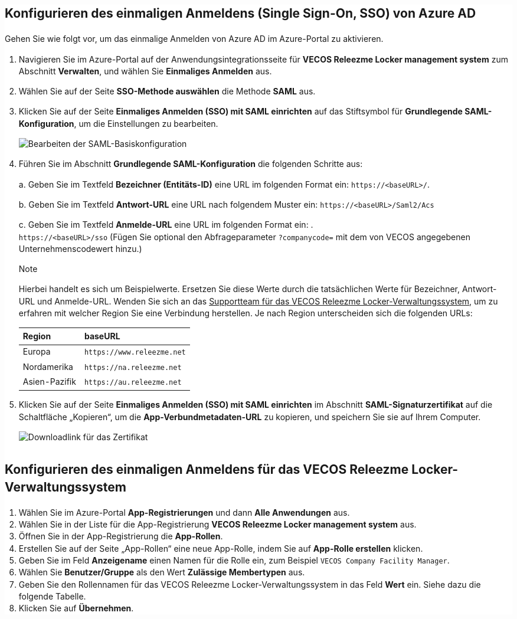 ## <a name="configure-azure-ad-sso"></a>Konfigurieren des einmaligen Anmeldens (Single Sign-On, SSO) von Azure AD

Gehen Sie wie folgt vor, um das einmalige Anmelden von Azure AD im Azure-Portal zu aktivieren.

1. Navigieren Sie im Azure-Portal auf der Anwendungsintegrationsseite für **VECOS Releezme Locker management system** zum Abschnitt **Verwalten**, und wählen Sie **Einmaliges Anmelden** aus.
1. Wählen Sie auf der Seite **SSO-Methode auswählen** die Methode **SAML** aus.
1. Klicken Sie auf der Seite **Einmaliges Anmelden (SSO) mit SAML einrichten** auf das Stiftsymbol für **Grundlegende SAML-Konfiguration**, um die Einstellungen zu bearbeiten.

   ![Bearbeiten der SAML-Basiskonfiguration](common/edit-urls.png)

1. Führen Sie im Abschnitt **Grundlegende SAML-Konfiguration** die folgenden Schritte aus: 

    a. Geben Sie im Textfeld **Bezeichner (Entitäts-ID)** eine URL im folgenden Format ein: `https://<baseURL>/`.

    b. Geben Sie im Textfeld **Antwort-URL** eine URL nach folgendem Muster ein: `https://<baseURL>/Saml2/Acs`
    
    c. Geben Sie im Textfeld **Anmelde-URL** eine URL im folgenden Format ein: .   
    `https://<baseURL>/sso` (Fügen Sie optional den Abfrageparameter `?companycode=` mit dem von VECOS angegebenen Unternehmenscodewert hinzu.)

    > [!NOTE]
    > Hierbei handelt es sich um Beispielwerte. Ersetzen Sie diese Werte durch die tatsächlichen Werte für Bezeichner, Antwort-URL und Anmelde-URL. Wenden Sie sich an das [Supportteam für das VECOS Releezme Locker-Verwaltungssystem](mailto:servicedesk@vecos.com), um zu erfahren mit welcher Region Sie eine Verbindung herstellen. Je nach Region unterscheiden sich die folgenden URLs:

    | **Region** | **baseURL** |
    |-------|-------|
    | Europa| `https://www.releezme.net` |
    | Nordamerika | `https://na.releezme.net` |
    | Asien-Pazifik | `https://au.releezme.net` |

1. Klicken Sie auf der Seite **Einmaliges Anmelden (SSO) mit SAML einrichten** im Abschnitt **SAML-Signaturzertifikat** auf die Schaltfläche „Kopieren“, um die **App-Verbundmetadaten-URL** zu kopieren, und speichern Sie sie auf Ihrem Computer.

    ![Downloadlink für das Zertifikat](common/copy-metadataurl.png)

## <a name="configure-vecos-releezme-locker-management-system-roles"></a>Konfigurieren des einmaligen Anmeldens für das VECOS Releezme Locker-Verwaltungssystem

1. Wählen Sie im Azure-Portal **App-Registrierungen** und dann **Alle Anwendungen** aus.
1. Wählen Sie in der Liste für die App-Registrierung **VECOS Releezme Locker management system** aus.
1. Öffnen Sie in der App-Registrierung die **App-Rollen**.
1. Erstellen Sie auf der Seite „App-Rollen“ eine neue App-Rolle, indem Sie auf **App-Rolle erstellen** klicken.
1. Geben Sie im Feld **Anzeigename** einen Namen für die Rolle ein, zum Beispiel `VECOS Company Facility Manager`.
1. Wählen Sie **Benutzer/Gruppe** als den Wert **Zulässige Membertypen** aus.
1. Geben Sie den Rollennamen für das VECOS Releezme Locker-Verwaltungssystem in das Feld **Wert** ein. Siehe dazu die folgende Tabelle.
1. Klicken Sie auf **Übernehmen**.
